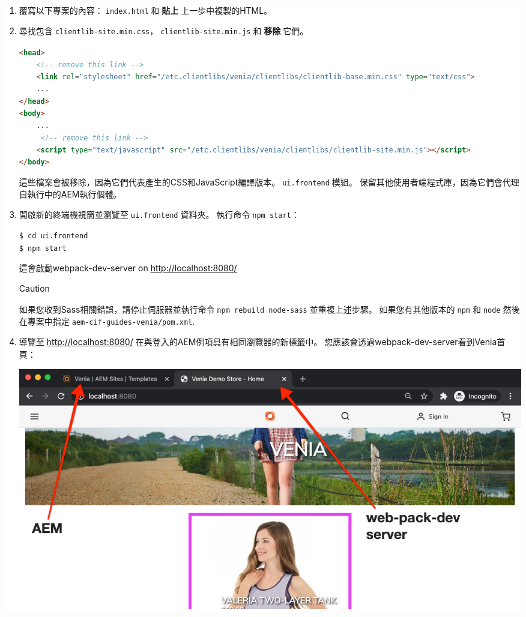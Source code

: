 1. 覆寫以下專案的內容： `index.html` 和 **貼上** 上一步中複製的HTML。

1. 尋找包含 `clientlib-site.min.css`， `clientlib-site.min.js` 和 **移除** 它們。

   ```html
   <head>
       <!-- remove this link -->
       <link rel="stylesheet" href="/etc.clientlibs/venia/clientlibs/clientlib-base.min.css" type="text/css">
       ...
   </head>
   <body>
       ...
        <!-- remove this link -->
       <script type="text/javascript" src="/etc.clientlibs/venia/clientlibs/clientlib-site.min.js"></script>
   </body>
   ```

   這些檔案會被移除，因為它們代表產生的CSS和JavaScript編譯版本。 `ui.frontend` 模組。 保留其他使用者端程式庫，因為它們會代理自執行中的AEM執行個體。

1. 開啟新的終端機視窗並瀏覽至 `ui.frontend` 資料夾。 執行命令 `npm start`：

   ```shell
   $ cd ui.frontend
   $ npm start
   ```

   這會啟動webpack-dev-server on [http://localhost:8080/](http://localhost:8080/)

   >[!CAUTION]
   >
   >如果您收到Sass相關錯誤，請停止伺服器並執行命令 `npm rebuild node-sass` 並重複上述步驟。 如果您有其他版本的 `npm` 和 `node` 然後在專案中指定 `aem-cif-guides-venia/pom.xml`.

1. 導覽至 [http://localhost:8080/](http://localhost:8080/) 在與登入的AEM例項具有相同瀏覽器的新標籤中。 您應該會透過webpack-dev-server看到Venia首頁：

   ![連線埠80上的Webpack開發伺服器](../assets/style-cif-component/webpack-dev-server-port80.png)

